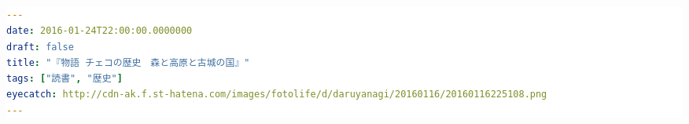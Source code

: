 ```yaml
---
date: 2016-01-24T22:00:00.0000000
draft: false
title: "『物語 チェコの歴史　森と高原と古城の国』"
tags: ["読書", "歴史"]
eyecatch: http://cdn-ak.f.st-hatena.com/images/fotolife/d/daruyanagi/20160116/20160116225108.png
---
```
